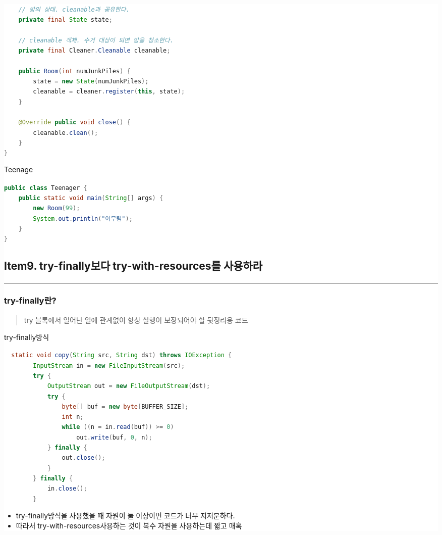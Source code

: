 ```java
    // 방의 상태. cleanable과 공유한다.
    private final State state;

    // cleanable 객체. 수거 대상이 되면 방을 청소한다.
    private final Cleaner.Cleanable cleanable;

    public Room(int numJunkPiles) {
        state = new State(numJunkPiles);
        cleanable = cleaner.register(this, state);
    }

    @Override public void close() {
        cleanable.clean();
    }
}
```

Teenage

```java
public class Teenager {
    public static void main(String[] args) {
        new Room(99);
        System.out.println("아무렴");
    }
}
```

## Item9. try-finally보다 try-with-resources를 사용하라

---

### try-finally란?

> try 블록에서 일어난 일에 관계없이 항상 실행이 보장되어야 할 뒷정리용 코드
> 

try-finally방식

```java
  static void copy(String src, String dst) throws IOException {
        InputStream in = new FileInputStream(src);
        try {
            OutputStream out = new FileOutputStream(dst);
            try {
                byte[] buf = new byte[BUFFER_SIZE];
                int n;
                while ((n = in.read(buf)) >= 0)
                    out.write(buf, 0, n);
            } finally {
                out.close();
            }
        } finally {
            in.close();
        }
```

- try-finally방식을 사용했을 때 자원이 둘 이상이면 코드가 너무 지저분하다.
- 따라서 try-with-resources사용하는 것이 복수 자원을 사용하는데 짧고 매혹